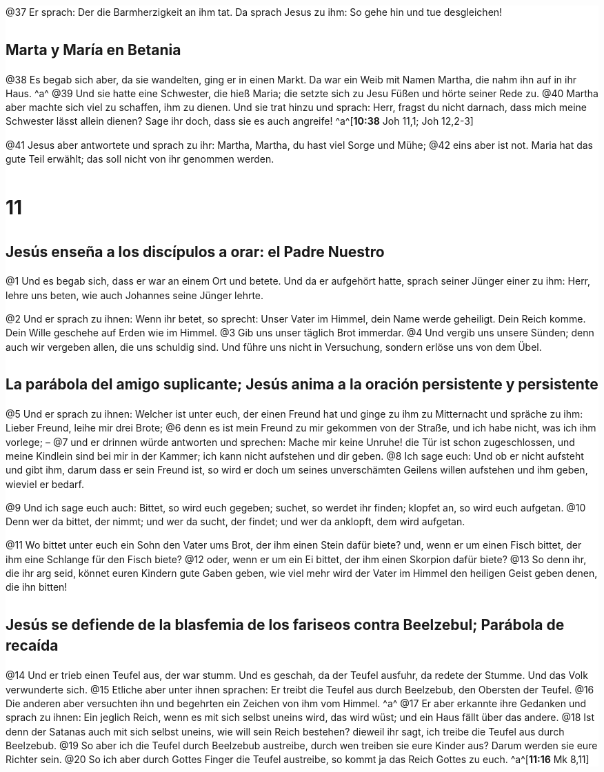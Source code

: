 @37 Er sprach: Der die Barmherzigkeit an ihm tat. Da sprach Jesus zu ihm: So gehe hin und tue desgleichen! 

## Marta y María en Betania
@38 Es begab sich aber, da sie wandelten, ging er in einen Markt. Da war ein Weib mit Namen Martha, die nahm ihn auf in ihr Haus. ^a^ @39 Und sie hatte eine Schwester, die hieß Maria; die setzte sich zu Jesu Füßen und hörte seiner Rede zu. @40 Martha aber machte sich viel zu schaffen, ihm zu dienen. Und sie trat hinzu und sprach: Herr, fragst du nicht darnach, dass mich meine Schwester lässt allein dienen? Sage ihr doch, dass sie es auch angreife! 
^a^[**10:38** Joh 11,1; Joh 12,2-3]

@41 Jesus aber antwortete und sprach zu ihr: Martha, Martha, du hast viel Sorge und Mühe; @42 eins aber ist not. Maria hat das gute Teil erwählt; das soll nicht von ihr genommen werden.

# 11
## Jesús enseña a los discípulos a orar: el Padre Nuestro
@1 Und es begab sich, dass er war an einem Ort und betete. Und da er aufgehört hatte, sprach seiner Jünger einer zu ihm: Herr, lehre uns beten, wie auch Johannes seine Jünger lehrte. 

@2 Und er sprach zu ihnen: Wenn ihr betet, so sprecht: Unser Vater im Himmel, dein Name werde geheiligt. Dein Reich komme. Dein Wille geschehe auf Erden wie im Himmel. @3 Gib uns unser täglich Brot immerdar. @4 Und vergib uns unsere Sünden; denn auch wir vergeben allen, die uns schuldig sind. Und führe uns nicht in Versuchung, sondern erlöse uns von dem Übel. 

## La parábola del amigo suplicante; Jesús anima a la oración persistente y persistente
@5 Und er sprach zu ihnen: Welcher ist unter euch, der einen Freund hat und ginge zu ihm zu Mitternacht und spräche zu ihm: Lieber Freund, leihe mir drei Brote; @6 denn es ist mein Freund zu mir gekommen von der Straße, und ich habe nicht, was ich ihm vorlege; – @7 und er drinnen würde antworten und sprechen: Mache mir keine Unruhe! die Tür ist schon zugeschlossen, und meine Kindlein sind bei mir in der Kammer; ich kann nicht aufstehen und dir geben. @8 Ich sage euch: Und ob er nicht aufsteht und gibt ihm, darum dass er sein Freund ist, so wird er doch um seines unverschämten Geilens willen aufstehen und ihm geben, wieviel er bedarf. 

@9 Und ich sage euch auch: Bittet, so wird euch gegeben; suchet, so werdet ihr finden; klopfet an, so wird euch aufgetan. @10 Denn wer da bittet, der nimmt; und wer da sucht, der findet; und wer da anklopft, dem wird aufgetan. 

@11 Wo bittet unter euch ein Sohn den Vater ums Brot, der ihm einen Stein dafür biete? und, wenn er um einen Fisch bittet, der ihm eine Schlange für den Fisch biete? @12 oder, wenn er um ein Ei bittet, der ihm einen Skorpion dafür biete? @13 So denn ihr, die ihr arg seid, könnet euren Kindern gute Gaben geben, wie viel mehr wird der Vater im Himmel den heiligen Geist geben denen, die ihn bitten! 

## Jesús se defiende de la blasfemia de los fariseos contra Beelzebul; Parábola de recaída
@14 Und er trieb einen Teufel aus, der war stumm. Und es geschah, da der Teufel ausfuhr, da redete der Stumme. Und das Volk verwunderte sich. @15 Etliche aber unter ihnen sprachen: Er treibt die Teufel aus durch Beelzebub, den Obersten der Teufel. @16 Die anderen aber versuchten ihn und begehrten ein Zeichen von ihm vom Himmel. ^a^ @17 Er aber erkannte ihre Gedanken und sprach zu ihnen: Ein jeglich Reich, wenn es mit sich selbst uneins wird, das wird wüst; und ein Haus fällt über das andere. @18 Ist denn der Satanas auch mit sich selbst uneins, wie will sein Reich bestehen? dieweil ihr sagt, ich treibe die Teufel aus durch Beelzebub. @19 So aber ich die Teufel durch Beelzebub austreibe, durch wen treiben sie eure Kinder aus? Darum werden sie eure Richter sein. @20 So ich aber durch Gottes Finger die Teufel austreibe, so kommt ja das Reich Gottes zu euch. 
^a^[**11:16** Mk 8,11]
